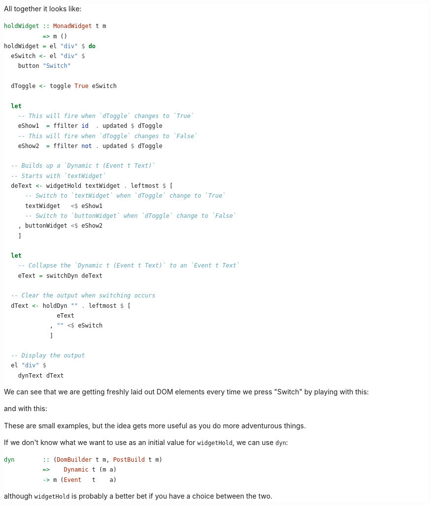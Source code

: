 All together it looks like:
```haskell
holdWidget :: MonadWidget t m 
           => m ()
holdWidget = el "div" $ do
  eSwitch <- el "div" $
    button "Switch"

  dToggle <- toggle True eSwitch

  let
    -- This will fire when `dToggle` changes to `True`
    eShow1  = ffilter id  . updated $ dToggle
    -- This will fire when `dToggle` changes to `False`
    eShow2  = ffilter not . updated $ dToggle

  -- Builds up a `Dynamic t (Event t Text)`
  -- Starts with `textWidget`
  deText <- widgetHold textWidget . leftmost $ [
      -- Switch to `textWidget` when `dToggle` change to `True`
      textWidget   <$ eShow1
      -- Switch to `buttonWidget` when `dToggle` change to `False`
    , buttonWidget <$ eShow2
    ]

  let
    -- Collapse the `Dynamic t (Event t Text)` to an `Event t Text`
    eText = switchDyn deText

  -- Clear the output when switching occurs
  dText <- holdDyn "" . leftmost $ [
               eText
             , "" <$ eSwitch
             ]

  -- Display the output
  el "div" $
    dynText dText
```

We can see that we are getting freshly laid out DOM elements every time we press "Switch" by playing with this:
<div id="examples-switch-hold-button"></div>
and with this:
<div id="examples-switch-hold-tick"></div>

These are small examples, but the idea gets more useful as you do more adventurous things.

If we don't know what we want to use as an initial value for `widgetHold`, we can use `dyn`:
```haskell
dyn        :: (DomBuilder t m, PostBuild t m) 
           =>    Dynamic t (m a) 
           -> m (Event   t    a)
```
although `widgetHold` is probably a better bet if you have a choice between the two.

